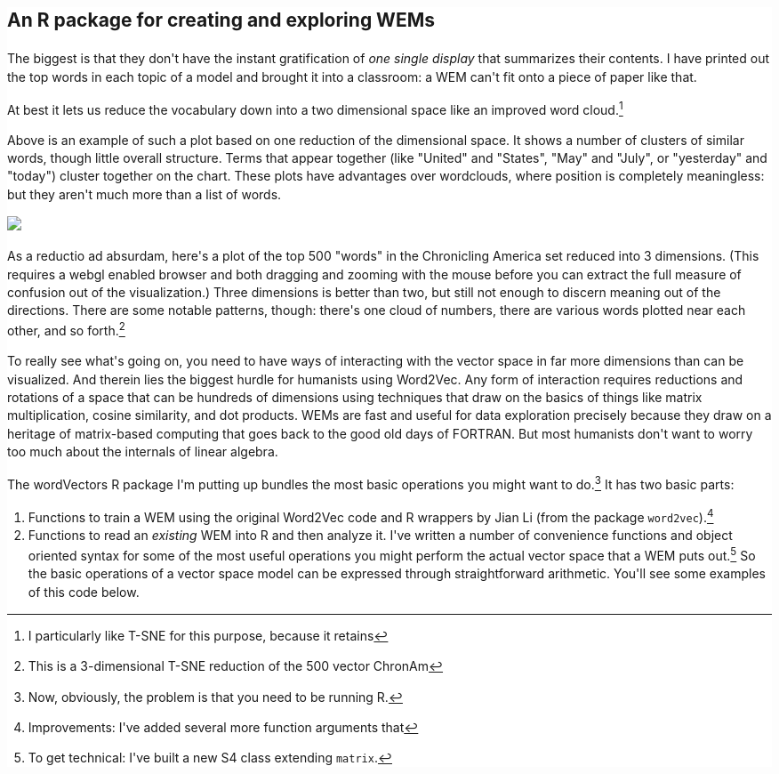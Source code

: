 An R package for creating and exploring WEMs
--------------------------------------------

The biggest is that they don't have the instant gratification of *one
single display* that summarizes their contents. I have printed out the
top words in each topic of a model and brought it into a classroom: a
WEM can't fit onto a piece of paper like that.

At best it lets us reduce the vocabulary down into a two dimensional
space like an improved word cloud.[^8]

Above is an example of such a plot based on one reduction of the
dimensional space. It shows a number of clusters of similar words,
though little overall structure. Terms that appear together (like
"United" and "States", "May" and "July", or "yesterday" and "today")
cluster together on the chart. These plots have advantages over
wordclouds, where position is completely meaningless: but they aren't
much more than a list of words.

![](/images/tsne_plot_1-1.png)

As a reductio ad absurdam, here's a plot of the top 500 "words" in the
Chronicling America set reduced into 3 dimensions. (This requires a
webgl enabled browser and both dragging and zooming with the mouse
before you can extract the full measure of confusion out of the
visualization.) Three dimensions is better than two, but still not
enough to discern meaning out of the directions. There are some notable
patterns, though: there's one cloud of numbers, there are various words
plotted near each other, and so forth.[^9]

<iframe src="http://benschmidt.org/3dtsne" width="1200" height="800">
</iframe>
To really see what's going on, you need to have ways of interacting with
the vector space in far more dimensions than can be visualized. And
therein lies the biggest hurdle for humanists using Word2Vec. Any form
of interaction requires reductions and rotations of a space that can be
hundreds of dimensions using techniques that draw on the basics of
things like matrix multiplication, cosine similarity, and dot products.
WEMs are fast and useful for data exploration precisely because they
draw on a heritage of matrix-based computing that goes back to the good
old days of FORTRAN. But most humanists don't want to worry too much
about the internals of linear algebra.

The wordVectors R package I'm putting up bundles the most basic
operations you might want to do.[^10] It has two basic parts:

1.  Functions to train a WEM using the original Word2Vec code and R
    wrappers by Jian Li (from the package `word2vec`).[^11]
2.  Functions to read an *existing* WEM into R and then analyze it. I've
    written a number of convenience functions and object oriented syntax
    for some of the most useful operations you might perform the actual
    vector space that a WEM puts out.[^12] So the basic operations of a
    vector space model can be expressed through straightforward
    arithmetic. You'll see some examples of this code below.


[^1]: Or, more tongue in cheek, [trade routes
[^2]: The convoluted language is because there are two major methods,
[^3]: There's some possibility that performance can be improved:
[^4]: I am no longer 100% sure about the commands that I used to train
[^5]: This requires you to have previously loaded and installed the
[^6]: Maybe a useless transformation can as well; that's one of the most
[^7]: As the names suggest, these are principal components of the full
[^8]: I particularly like T-SNE for this purpose, because it retains
[^9]: This is a 3-dimensional T-SNE reduction of the 500 vector ChronAm
[^10]: Now, obviously, the problem is that you need to be running R.
[^11]: Improvements: I've added several more function arguments that
[^12]: To get technical: I've built a new S4 class extending `matrix`.
[^13]: A term-document matrix can easily be millions of terms in each
[^14]: Yes, I'm aware that the package is called magrittr because "this
[^15]: It is not, though, the best way; there are all sorts of